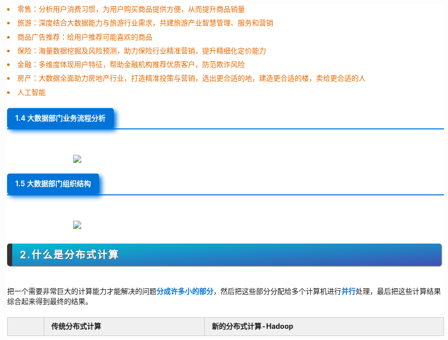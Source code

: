 <li style="font-size: inherit; line-height: inherit; margin: 0px; padding: 0px; margin-bottom: 0.5em; color: rgb(233, 105, 0);"><span style="font-size: inherit; color: inherit; line-height: inherit; margin: 0px; padding: 0px;">零售：分析用户消费习惯，为用户购买商品提供方便，从而提升商品销量</span></li>
<li style="font-size: inherit; line-height: inherit; margin: 0px; padding: 0px; margin-bottom: 0.5em; color: rgb(233, 105, 0);"><span style="font-size: inherit; color: inherit; line-height: inherit; margin: 0px; padding: 0px;">旅游：深度结合大数据能力与旅游行业需求，共建旅游产业智慧管理、服务和营销</span></li>
<li style="font-size: inherit; line-height: inherit; margin: 0px; padding: 0px; margin-bottom: 0.5em; color: rgb(233, 105, 0);"><span style="font-size: inherit; color: inherit; line-height: inherit; margin: 0px; padding: 0px;">商品广告推荐：给用户推荐可能喜欢的商品</span></li>
<li style="font-size: inherit; line-height: inherit; margin: 0px; padding: 0px; margin-bottom: 0.5em; color: rgb(233, 105, 0);"><span style="font-size: inherit; color: inherit; line-height: inherit; margin: 0px; padding: 0px;">保险：海量数据挖掘及风险预测，助力保险行业精准营销，提升精细化定价能力</span></li>
<li style="font-size: inherit; line-height: inherit; margin: 0px; padding: 0px; margin-bottom: 0.5em; color: rgb(233, 105, 0);"><span style="font-size: inherit; color: inherit; line-height: inherit; margin: 0px; padding: 0px;">金融：多维度体现用户特征，帮助金融机构推荐优质客户，防范欺诈风险</span></li>
<li style="font-size: inherit; line-height: inherit; margin: 0px; padding: 0px; margin-bottom: 0.5em; color: rgb(233, 105, 0);"><span style="font-size: inherit; color: inherit; line-height: inherit; margin: 0px; padding: 0px;">房产：大数据全面助力房地产行业，打造精准投策与营销，选出更合适的地，建造更合适的楼，卖给更合适的人</span></li>
<li style="font-size: inherit; line-height: inherit; margin: 0px; padding: 0px; margin-bottom: 0.5em; color: rgb(233, 105, 0);"><span style="font-size: inherit; color: inherit; line-height: inherit; margin: 0px; padding: 0px;">人工智能</span></li>
</ol>
<h3 id="h14" style="color: inherit; line-height: inherit; padding: 0px; margin: 1.5em 0px; font-weight: bold; border-bottom: 2px solid rgb(0, 116, 217); margin-bottom: 50px; font-size: 1em;"><span style="font-size: inherit; line-height: inherit; margin: 0px; display: inline-block; background: rgb(0, 116, 217) none repeat scroll 0% 0%; color: rgb(255, 255, 255); padding: 10px 16px; border-radius: 5px; box-shadow: rgb(0, 116, 217) 5px 5px 10px;">1.4 大数据部门业务流程分析</span></h3>
<div align="center" style="font-size: inherit; color: inherit; line-height: inherit; margin: 0px; padding: 0px;"> <img src="https://raw.githubusercontent.com/xiaokangxxs/notebook/master/docs/BigData/Hadoop/transaction.png" width="600px" style="font-size: inherit; color: inherit; line-height: inherit; padding: 0px; display: block; margin: 0px auto; max-width: 100%;"> </div>
<h3 id="h15" style="color: inherit; line-height: inherit; padding: 0px; margin: 1.5em 0px; font-weight: bold; border-bottom: 2px solid rgb(0, 116, 217); margin-bottom: 50px; font-size: 1em;"><span style="font-size: inherit; line-height: inherit; margin: 0px; display: inline-block; background: rgb(0, 116, 217) none repeat scroll 0% 0%; color: rgb(255, 255, 255); padding: 10px 16px; border-radius: 5px; box-shadow: rgb(0, 116, 217) 5px 5px 10px;">1.5 大数据部门组织结构</span></h3>
<div align="center" style="font-size: inherit; color: inherit; line-height: inherit; margin: 0px; padding: 0px;"> <img src="https://raw.githubusercontent.com/xiaokangxxs/notebook/master/docs/BigData/Hadoop/department.png" width="600px" style="font-size: inherit; color: inherit; line-height: inherit; padding: 0px; display: block; margin: 0px auto; max-width: 100%;"> </div>
<h2 id="h2" style="line-height: inherit; margin: 1.5em 0px; font-weight: bold; font-size: 1.4em; margin-bottom: 2em; margin-right: 5px; padding: 8px 15px; letter-spacing: 2px; background-image: linear-gradient(to right bottom, rgb(0, 188, 212), rgb(63, 81, 181)); background-color: rgb(63, 81, 181); color: rgb(255, 255, 255); border-left: 10px solid rgb(51, 51, 51); border-radius: 5px; text-shadow: rgb(102, 102, 102) 1px 1px 1px; box-shadow: rgb(102, 102, 102) 1px 1px 2px;"><span style="font-size: inherit; color: inherit; line-height: inherit; margin: 0px; padding: 0px;">2.什么是分布式计算</span></h2>
<p style="font-size: inherit; color: inherit; line-height: inherit; padding: 0px; margin: 1.5em 0px;">把一个需要非常巨大的计算能力才能解决的问题<strong style="font-size: inherit; line-height: inherit; margin: 0px; padding: 0px; font-weight: bold; color: rgb(0, 116, 217);">分成许多小的部分</strong>，然后把这些部分分配给多个计算机进行<strong style="font-size: inherit; line-height: inherit; margin: 0px; padding: 0px; font-weight: bold; color: rgb(0, 116, 217);">并行</strong>处理，最后把这些计算结果综合起来得到最终的结果。 </p>
<table style="font-size: inherit; color: inherit; line-height: inherit; margin: 0px; padding: 0px; display: table; width: 100%; text-align: left;">
<thead style="font-size: inherit; color: inherit; line-height: inherit; margin: 0px; padding: 0px;">
<tr style="font-size: inherit; color: inherit; line-height: inherit; margin: 0px; padding: 0px; border-color: rgb(204, 204, 204) currentcolor currentcolor; border-style: solid none none; border-width: 1px 0px 0px; border-image: none 100% / 1 / 0 stretch; background-color: white;">
<th style="color: inherit; line-height: inherit; margin: 0px; font-size: 1em; border: 1px solid rgb(204, 204, 204); padding: 0.5em 1em; text-align: left; font-weight: bold; background-color: rgb(240, 240, 240);"></th>
<th style="color: inherit; line-height: inherit; margin: 0px; font-size: 1em; border: 1px solid rgb(204, 204, 204); padding: 0.5em 1em; text-align: left; font-weight: bold; background-color: rgb(240, 240, 240);">传统分布式计算</th>
<th style="color: inherit; line-height: inherit; margin: 0px; font-size: 1em; border: 1px solid rgb(204, 204, 204); padding: 0.5em 1em; text-align: left; font-weight: bold; background-color: rgb(240, 240, 240);">新的分布式计算-Hadoop</th>
</tr>